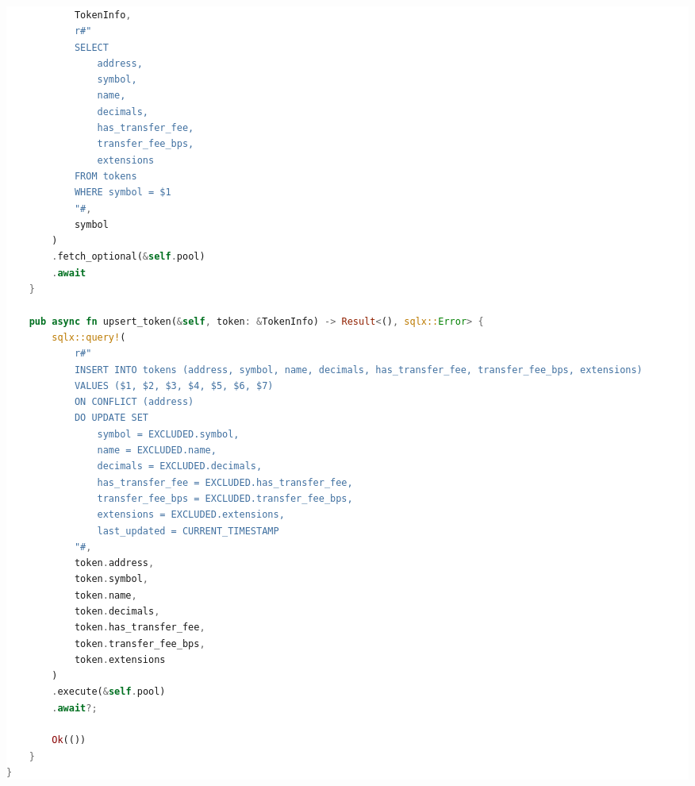 ```rust
            TokenInfo,
            r#"
            SELECT 
                address, 
                symbol, 
                name, 
                decimals,
                has_transfer_fee,
                transfer_fee_bps,
                extensions
            FROM tokens 
            WHERE symbol = $1
            "#,
            symbol
        )
        .fetch_optional(&self.pool)
        .await
    }
    
    pub async fn upsert_token(&self, token: &TokenInfo) -> Result<(), sqlx::Error> {
        sqlx::query!(
            r#"
            INSERT INTO tokens (address, symbol, name, decimals, has_transfer_fee, transfer_fee_bps, extensions)
            VALUES ($1, $2, $3, $4, $5, $6, $7)
            ON CONFLICT (address) 
            DO UPDATE SET 
                symbol = EXCLUDED.symbol,
                name = EXCLUDED.name,
                decimals = EXCLUDED.decimals,
                has_transfer_fee = EXCLUDED.has_transfer_fee,
                transfer_fee_bps = EXCLUDED.transfer_fee_bps,
                extensions = EXCLUDED.extensions,
                last_updated = CURRENT_TIMESTAMP
            "#,
            token.address,
            token.symbol,
            token.name,
            token.decimals,
            token.has_transfer_fee,
            token.transfer_fee_bps,
            token.extensions
        )
        .execute(&self.pool)
        .await?;
        
        Ok(())
    }
}
```
